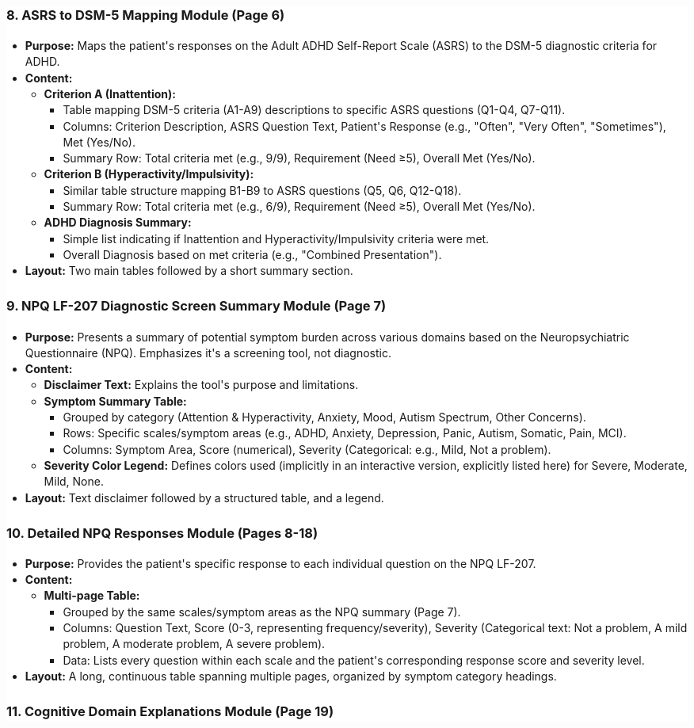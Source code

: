 ### **8\. ASRS to DSM-5 Mapping Module (Page 6\)**

* **Purpose:** Maps the patient's responses on the Adult ADHD Self-Report Scale (ASRS) to the DSM-5 diagnostic criteria for ADHD.  
* **Content:**  
  * **Criterion A (Inattention):**  
    * Table mapping DSM-5 criteria (A1-A9) descriptions to specific ASRS questions (Q1-Q4, Q7-Q11).  
    * Columns: Criterion Description, ASRS Question Text, Patient's Response (e.g., "Often", "Very Often", "Sometimes"), Met (Yes/No).  
    * Summary Row: Total criteria met (e.g., 9/9), Requirement (Need ≥5), Overall Met (Yes/No).  
  * **Criterion B (Hyperactivity/Impulsivity):**  
    * Similar table structure mapping B1-B9 to ASRS questions (Q5, Q6, Q12-Q18).  
    * Summary Row: Total criteria met (e.g., 6/9), Requirement (Need ≥5), Overall Met (Yes/No).  
  * **ADHD Diagnosis Summary:**  
    * Simple list indicating if Inattention and Hyperactivity/Impulsivity criteria were met.  
    * Overall Diagnosis based on met criteria (e.g., "Combined Presentation").  
* **Layout:** Two main tables followed by a short summary section.

### **9\. NPQ LF-207 Diagnostic Screen Summary Module (Page 7\)**

* **Purpose:** Presents a summary of potential symptom burden across various domains based on the Neuropsychiatric Questionnaire (NPQ). Emphasizes it's a screening tool, not diagnostic.  
* **Content:**  
  * **Disclaimer Text:** Explains the tool's purpose and limitations.  
  * **Symptom Summary Table:**  
    * Grouped by category (Attention & Hyperactivity, Anxiety, Mood, Autism Spectrum, Other Concerns).  
    * Rows: Specific scales/symptom areas (e.g., ADHD, Anxiety, Depression, Panic, Autism, Somatic, Pain, MCI).  
    * Columns: Symptom Area, Score (numerical), Severity (Categorical: e.g., Mild, Not a problem).  
  * **Severity Color Legend:** Defines colors used (implicitly in an interactive version, explicitly listed here) for Severe, Moderate, Mild, None.  
* **Layout:** Text disclaimer followed by a structured table, and a legend.

### **10\. Detailed NPQ Responses Module (Pages 8-18)**

* **Purpose:** Provides the patient's specific response to each individual question on the NPQ LF-207.  
* **Content:**  
  * **Multi-page Table:**  
    * Grouped by the same scales/symptom areas as the NPQ summary (Page 7).  
    * Columns: Question Text, Score (0-3, representing frequency/severity), Severity (Categorical text: Not a problem, A mild problem, A moderate problem, A severe problem).  
    * Data: Lists every question within each scale and the patient's corresponding response score and severity level.  
* **Layout:** A long, continuous table spanning multiple pages, organized by symptom category headings.

### **11\. Cognitive Domain Explanations Module (Page 19\)**
